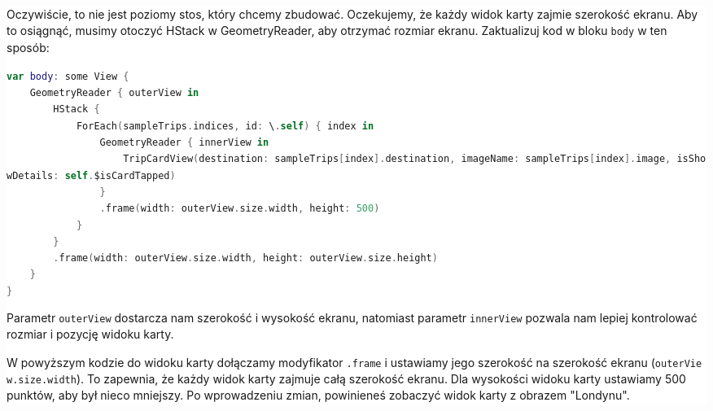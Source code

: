 

Oczywiście, to nie jest poziomy stos, który chcemy zbudować. Oczekujemy, że każdy widok karty zajmie szerokość ekranu. Aby to osiągnąć, musimy otoczyć HStack w GeometryReader, aby otrzymać rozmiar ekranu. Zaktualizuj kod w bloku `body` w ten sposób:

```swift
var body: some View {
    GeometryReader { outerView in
        HStack {
            ForEach(sampleTrips.indices, id: \.self) { index in
                GeometryReader { innerView in
                    TripCardView(destination: sampleTrips[index].destination, imageName: sampleTrips[index].image, isShowDetails: self.$isCardTapped)
                }
                .frame(width: outerView.size.width, height: 500)
            }
        }
        .frame(width: outerView.size.width, height: outerView.size.height)
    }
}
```

Parametr `outerView` dostarcza nam szerokość i wysokość ekranu, natomiast parametr `innerView` pozwala nam lepiej kontrolować rozmiar i pozycję widoku karty.

W powyższym kodzie do widoku karty dołączamy modyfikator `.frame` i ustawiamy jego szerokość na szerokość ekranu (`outerView.size.width`). To zapewnia, że każdy widok karty zajmuje całą szerokość ekranu. Dla wysokości widoku karty ustawiamy 500 punktów, aby był nieco mniejszy. Po wprowadzeniu zmian, powinieneś zobaczyć widok karty z obrazem "Londynu".

